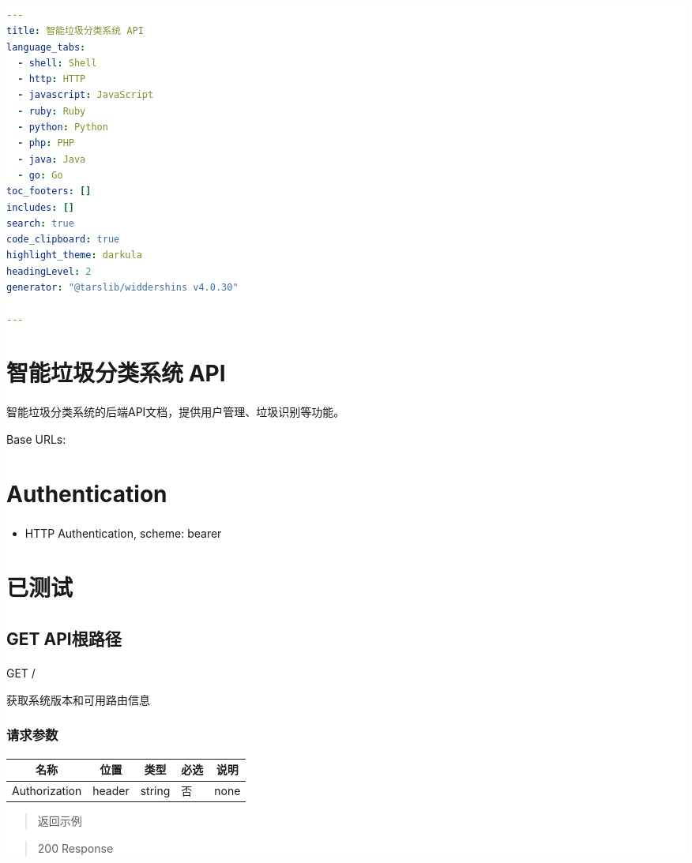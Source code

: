 ```yaml
---
title: 智能垃圾分类系统 API
language_tabs:
  - shell: Shell
  - http: HTTP
  - javascript: JavaScript
  - ruby: Ruby
  - python: Python
  - php: PHP
  - java: Java
  - go: Go
toc_footers: []
includes: []
search: true
code_clipboard: true
highlight_theme: darkula
headingLevel: 2
generator: "@tarslib/widdershins v4.0.30"

---
```


# 智能垃圾分类系统 API

智能垃圾分类系统的后端API文档，提供用户管理、垃圾识别等功能。

Base URLs:

# Authentication

- HTTP Authentication, scheme: bearer

# 已测试

## GET API根路径

GET /

获取系统版本和可用路由信息

### 请求参数

|名称|位置|类型|必选|说明|
|---|---|---|---|---|
|Authorization|header|string| 否 |none|

> 返回示例

> 200 Response
